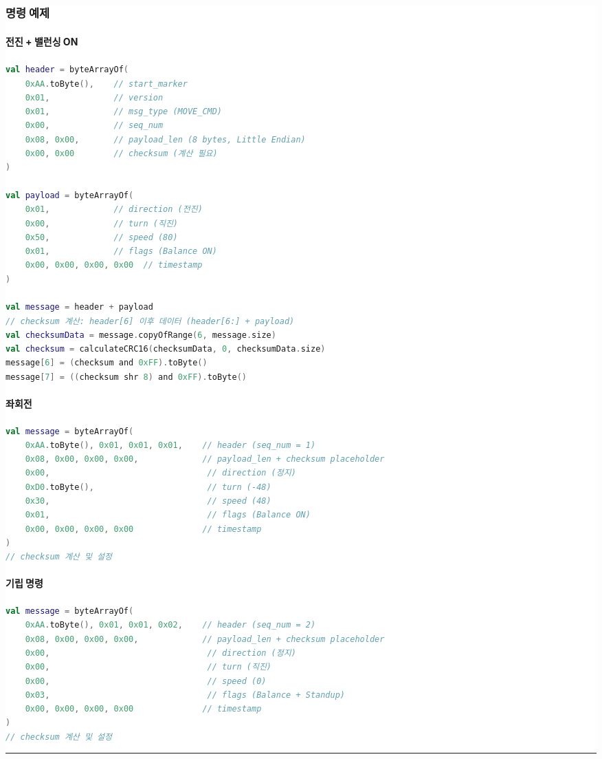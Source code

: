 ### 명령 예제

#### 전진 + 밸런싱 ON
```kotlin
val header = byteArrayOf(
    0xAA.toByte(),    // start_marker
    0x01,             // version
    0x01,             // msg_type (MOVE_CMD)
    0x00,             // seq_num
    0x08, 0x00,       // payload_len (8 bytes, Little Endian)
    0x00, 0x00        // checksum (계산 필요)
)

val payload = byteArrayOf(
    0x01,             // direction (전진)
    0x00,             // turn (직진)
    0x50,             // speed (80)
    0x01,             // flags (Balance ON)
    0x00, 0x00, 0x00, 0x00  // timestamp
)

val message = header + payload
// checksum 계산: header[6] 이후 데이터 (header[6:] + payload)
val checksumData = message.copyOfRange(6, message.size)
val checksum = calculateCRC16(checksumData, 0, checksumData.size)
message[6] = (checksum and 0xFF).toByte()
message[7] = ((checksum shr 8) and 0xFF).toByte()
```

#### 좌회전
```kotlin
val message = byteArrayOf(
    0xAA.toByte(), 0x01, 0x01, 0x01,    // header (seq_num = 1)
    0x08, 0x00, 0x00, 0x00,             // payload_len + checksum placeholder
    0x00,                                // direction (정지)
    0xD0.toByte(),                       // turn (-48)
    0x30,                                // speed (48)
    0x01,                                // flags (Balance ON)
    0x00, 0x00, 0x00, 0x00              // timestamp
)
// checksum 계산 및 설정
```

#### 기립 명령
```kotlin
val message = byteArrayOf(
    0xAA.toByte(), 0x01, 0x01, 0x02,    // header (seq_num = 2)
    0x08, 0x00, 0x00, 0x00,             // payload_len + checksum placeholder
    0x00,                                // direction (정지)
    0x00,                                // turn (직진)
    0x00,                                // speed (0)
    0x03,                                // flags (Balance + Standup)
    0x00, 0x00, 0x00, 0x00              // timestamp
)
// checksum 계산 및 설정
```

---